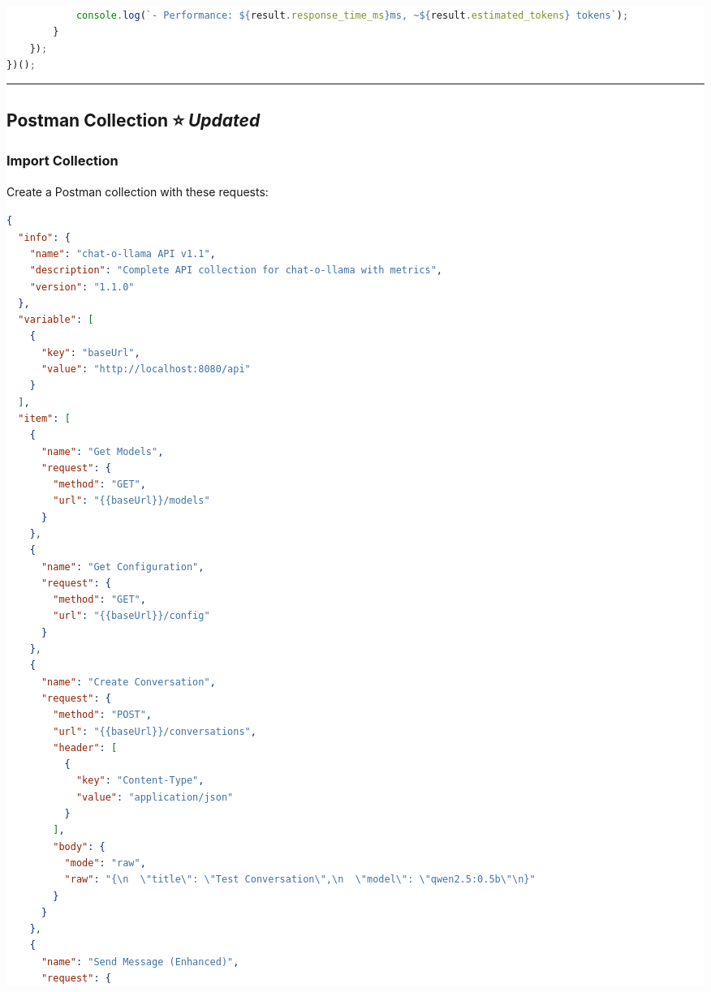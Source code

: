 ```javascript
            console.log(`- Performance: ${result.response_time_ms}ms, ~${result.estimated_tokens} tokens`);
        }
    });
})();
```

---

## Postman Collection ⭐ *Updated*

### Import Collection

Create a Postman collection with these requests:

```json
{
  "info": {
    "name": "chat-o-llama API v1.1",
    "description": "Complete API collection for chat-o-llama with metrics",
    "version": "1.1.0"
  },
  "variable": [
    {
      "key": "baseUrl",
      "value": "http://localhost:8080/api"
    }
  ],
  "item": [
    {
      "name": "Get Models",
      "request": {
        "method": "GET",
        "url": "{{baseUrl}}/models"
      }
    },
    {
      "name": "Get Configuration",
      "request": {
        "method": "GET",
        "url": "{{baseUrl}}/config"
      }
    },
    {
      "name": "Create Conversation",
      "request": {
        "method": "POST",
        "url": "{{baseUrl}}/conversations",
        "header": [
          {
            "key": "Content-Type",
            "value": "application/json"
          }
        ],
        "body": {
          "mode": "raw",
          "raw": "{\n  \"title\": \"Test Conversation\",\n  \"model\": \"qwen2.5:0.5b\"\n}"
        }
      }
    },
    {
      "name": "Send Message (Enhanced)",
      "request": {
```